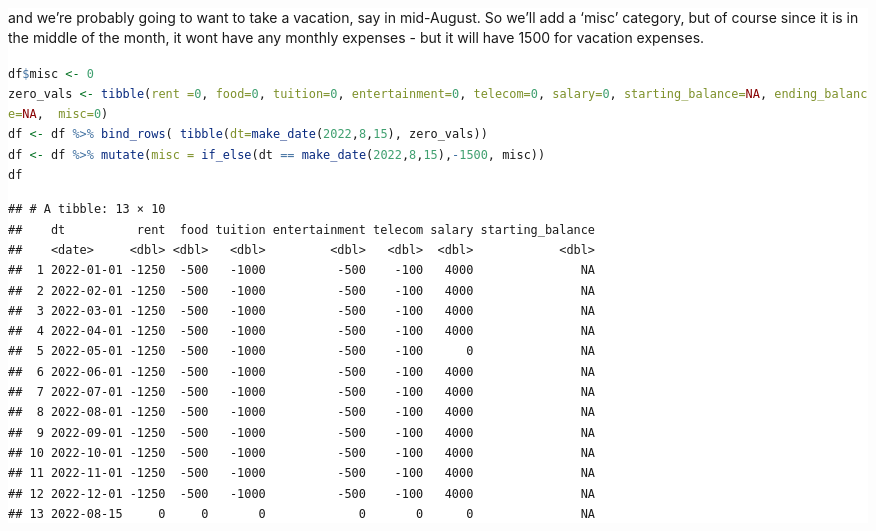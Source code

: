 and we’re probably going to want to take a vacation, say in mid-August.
So we’ll add a ‘misc’ category, but of course since it is in the middle
of the month, it wont have any monthly expenses - but it will have 1500
for vacation expenses.

``` r
df$misc <- 0
zero_vals <- tibble(rent =0, food=0, tuition=0, entertainment=0, telecom=0, salary=0, starting_balance=NA, ending_balance=NA,  misc=0)
df <- df %>% bind_rows( tibble(dt=make_date(2022,8,15), zero_vals))
df <- df %>% mutate(misc = if_else(dt == make_date(2022,8,15),-1500, misc))
df
```

    ## # A tibble: 13 × 10
    ##    dt          rent  food tuition entertainment telecom salary starting_balance
    ##    <date>     <dbl> <dbl>   <dbl>         <dbl>   <dbl>  <dbl>            <dbl>
    ##  1 2022-01-01 -1250  -500   -1000          -500    -100   4000               NA
    ##  2 2022-02-01 -1250  -500   -1000          -500    -100   4000               NA
    ##  3 2022-03-01 -1250  -500   -1000          -500    -100   4000               NA
    ##  4 2022-04-01 -1250  -500   -1000          -500    -100   4000               NA
    ##  5 2022-05-01 -1250  -500   -1000          -500    -100      0               NA
    ##  6 2022-06-01 -1250  -500   -1000          -500    -100   4000               NA
    ##  7 2022-07-01 -1250  -500   -1000          -500    -100   4000               NA
    ##  8 2022-08-01 -1250  -500   -1000          -500    -100   4000               NA
    ##  9 2022-09-01 -1250  -500   -1000          -500    -100   4000               NA
    ## 10 2022-10-01 -1250  -500   -1000          -500    -100   4000               NA
    ## 11 2022-11-01 -1250  -500   -1000          -500    -100   4000               NA
    ## 12 2022-12-01 -1250  -500   -1000          -500    -100   4000               NA
    ## 13 2022-08-15     0     0       0             0       0      0               NA